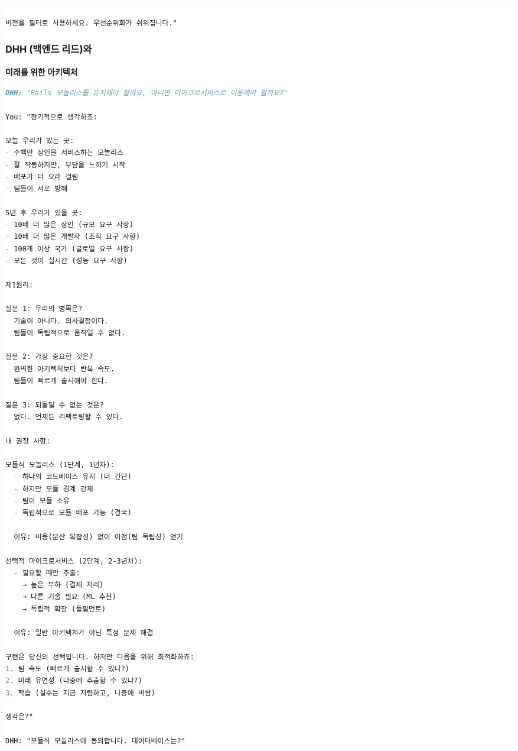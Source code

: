 ```markdown

비전을 필터로 사용하세요. 우선순위화가 쉬워집니다."
```

### DHH (백엔드 리드)와

**미래를 위한 아키텍처**

```markdown
DHH: "Rails 모놀리스를 유지해야 할까요, 아니면 마이크로서비스로 이동해야 할까요?"

You: "장기적으로 생각하죠:

오늘 우리가 있는 곳:
- 수백만 상인을 서비스하는 모놀리스
- 잘 작동하지만, 부담을 느끼기 시작
- 배포가 더 오래 걸림
- 팀들이 서로 방해

5년 후 우리가 있을 곳:
- 10배 더 많은 상인 (규모 요구 사항)
- 10배 더 많은 개발자 (조직 요구 사항)
- 100개 이상 국가 (글로벌 요구 사항)
- 모든 것이 실시간 (성능 요구 사항)

제1원리:

질문 1: 우리의 병목은?
  기술이 아니다. 의사결정이다.
  팀들이 독립적으로 움직일 수 없다.

질문 2: 가장 중요한 것은?
  완벽한 아키텍처보다 반복 속도.
  팀들이 빠르게 출시해야 한다.

질문 3: 되돌릴 수 없는 것은?
  없다. 언제든 리팩토링할 수 있다.

내 권장 사항:

모듈식 모놀리스 (1단계, 1년차):
  - 하나의 코드베이스 유지 (더 간단)
  - 하지만 모듈 경계 강제
  - 팀이 모듈 소유
  - 독립적으로 모듈 배포 가능 (결국)
  
  이유: 비용(분산 복잡성) 없이 이점(팀 독립성) 얻기

선택적 마이크로서비스 (2단계, 2-3년차):
  - 필요할 때만 추출:
    → 높은 부하 (결제 처리)
    → 다른 기술 필요 (ML 추천)
    → 독립적 확장 (풀필먼트)
  
  이유: 일반 아키텍처가 아닌 특정 문제 해결

구현은 당신의 선택입니다. 하지만 다음을 위해 최적화하죠:
1. 팀 속도 (빠르게 출시할 수 있나?)
2. 미래 유연성 (나중에 추출할 수 있나?)
3. 학습 (실수는 지금 저렴하고, 나중에 비쌈)

생각은?"

DHH: "모듈식 모놀리스에 동의합니다. 데이터베이스는?"
```